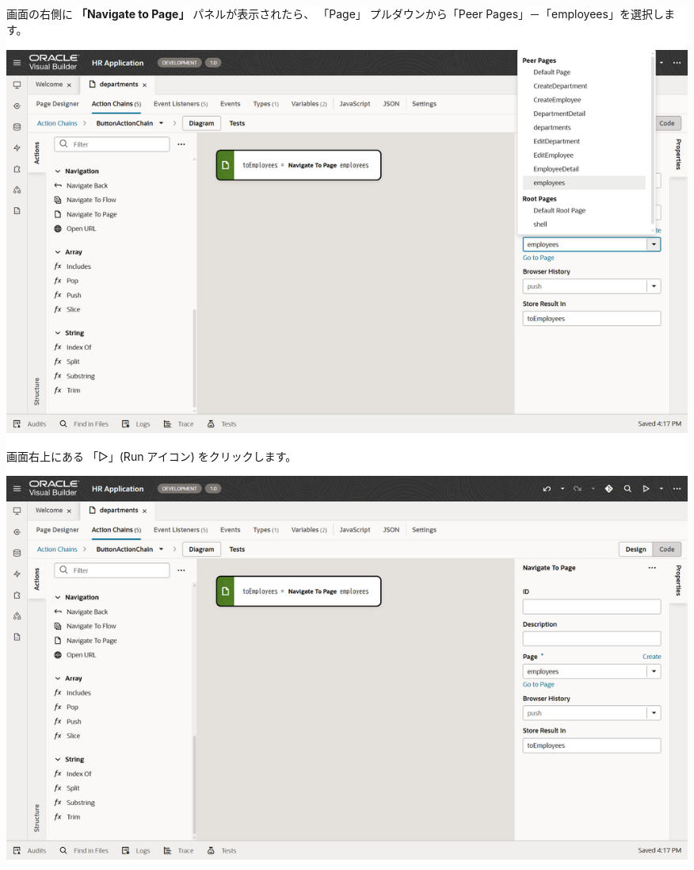 画面の右側に **「Navigate to Page」** パネルが表示されたら、 「Page」 プルダウンから「Peer Pages」－「employees」を選択します。

![](104.png)

画面右上にある 「▷」(Run アイコン) をクリックします。

![](105.png)

